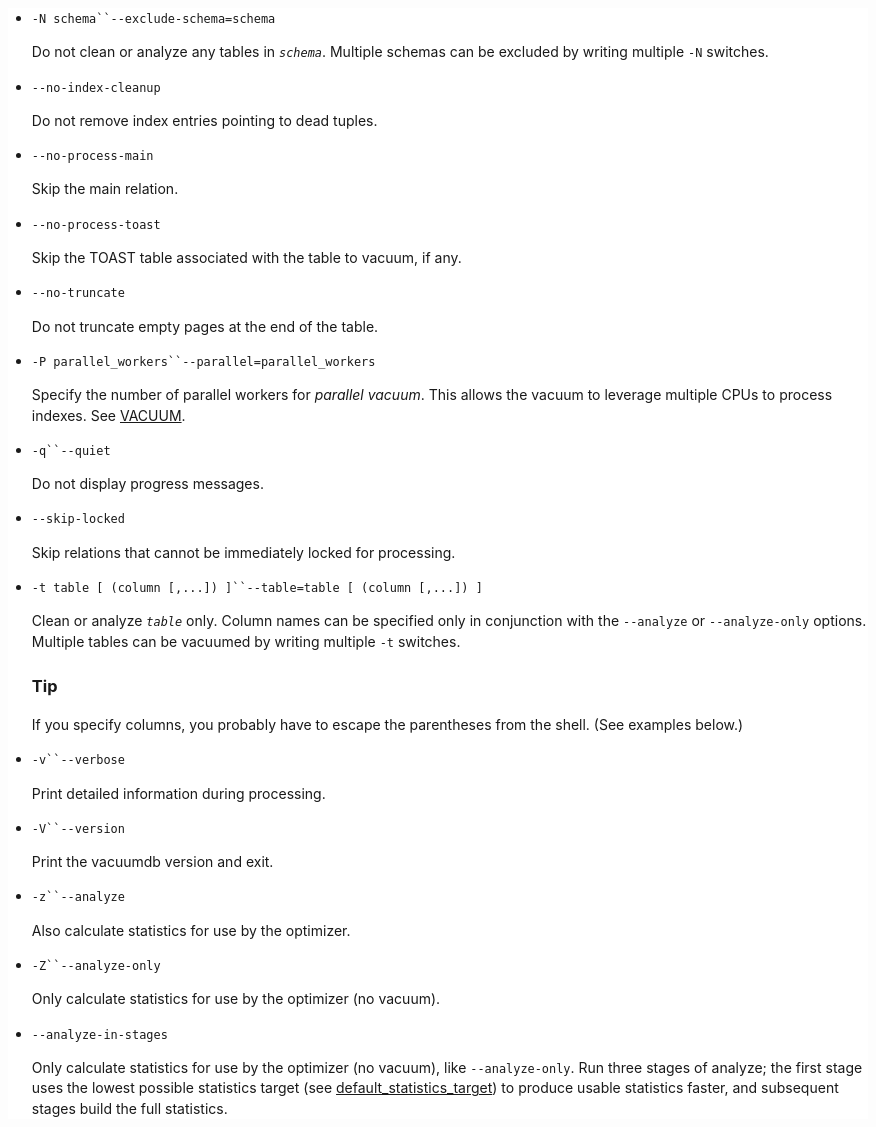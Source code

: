 *   `-N schema``--exclude-schema=schema`

    Do not clean or analyze any tables in *`schema`*. Multiple schemas can be excluded by writing multiple `-N` switches.

*   `--no-index-cleanup`

    Do not remove index entries pointing to dead tuples.

*   `--no-process-main`

    Skip the main relation.

*   `--no-process-toast`

    Skip the TOAST table associated with the table to vacuum, if any.

*   `--no-truncate`

    Do not truncate empty pages at the end of the table.

*   `-P parallel_workers``--parallel=parallel_workers`

    Specify the number of parallel workers for *parallel vacuum*. This allows the vacuum to leverage multiple CPUs to process indexes. See [VACUUM](sql-vacuum.html "VACUUM").

*   `-q``--quiet`

    Do not display progress messages.

*   `--skip-locked`

    Skip relations that cannot be immediately locked for processing.

*   `-t table [ (column [,...]) ]``--table=table [ (column [,...]) ]`

    Clean or analyze *`table`* only. Column names can be specified only in conjunction with the `--analyze` or `--analyze-only` options. Multiple tables can be vacuumed by writing multiple `-t` switches.

    ### Tip

    If you specify columns, you probably have to escape the parentheses from the shell. (See examples below.)

*   `-v``--verbose`

    Print detailed information during processing.

*   `-V``--version`

    Print the vacuumdb version and exit.

*   `-z``--analyze`

    Also calculate statistics for use by the optimizer.

*   `-Z``--analyze-only`

    Only calculate statistics for use by the optimizer (no vacuum).

*   `--analyze-in-stages`

    Only calculate statistics for use by the optimizer (no vacuum), like `--analyze-only`. Run three stages of analyze; the first stage uses the lowest possible statistics target (see [default\_statistics\_target](runtime-config-query.html#GUC-DEFAULT-STATISTICS-TARGET)) to produce usable statistics faster, and subsequent stages build the full statistics.
